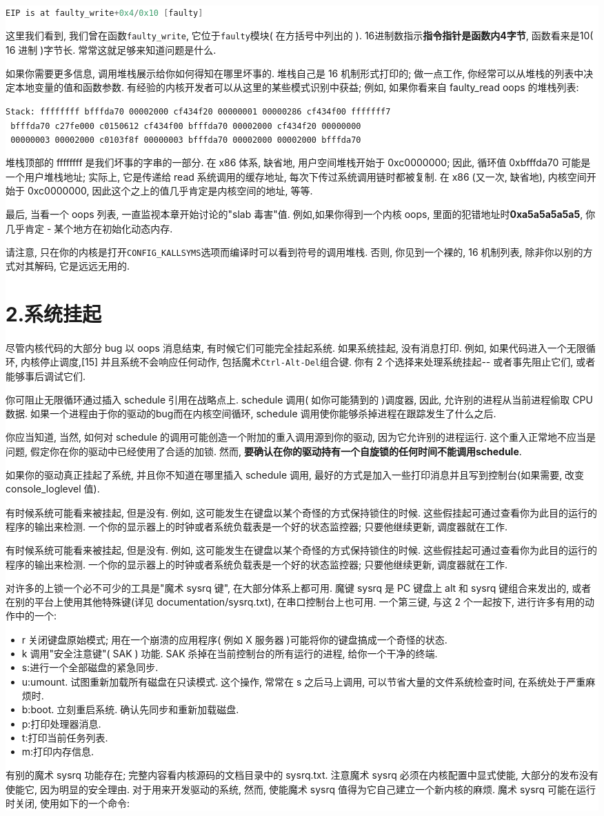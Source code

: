 ```c
EIP is at faulty_write+0x4/0x10 [faulty] 
```

这里我们看到, 我们曾在函数`faulty_write`, 它位于`faulty`模块( 在方括号中列出的 ). 16进制数指示**指令指针是函数内4字节**, 函数看来是10( 16 进制 )字节长. 常常这就足够来知道问题是什么.

如果你需要更多信息, 调用堆栈展示给你如何得知在哪里坏事的. 堆栈自己是 16 机制形式打印的; 做一点工作, 你经常可以从堆栈的列表中决定本地变量的值和函数参数. 有经验的内核开发者可以从这里的某些模式识别中获益; 例如, 如果你看来自 faulty_read oops 的堆栈列表:

```
Stack: ffffffff bfffda70 00002000 cf434f20 00000001 00000286 cf434f00 fffffff7
 bfffda70 c27fe000 c0150612 cf434f00 bfffda70 00002000 cf434f20 00000000
 00000003 00002000 c0103f8f 00000003 bfffda70 00002000 00002000 bfffda70 
```
堆栈顶部的 ffffffff 是我们坏事的字串的一部分. 在 x86 体系, 缺省地, 用户空间堆栈开始于 0xc0000000; 因此, 循环值 0xbfffda70 可能是一个用户堆栈地址; 实际上, 它是传递给 read 系统调用的缓存地址, 每次下传过系统调用链时都被复制. 在 x86 (又一次, 缺省地), 内核空间开始于 0xc0000000, 因此这个之上的值几乎肯定是内核空间的地址, 等等.

最后, 当看一个 oops 列表, 一直监视本章开始讨论的"slab 毒害"值. 例如,如果你得到一个内核 oops, 里面的犯错地址时**0xa5a5a5a5a5**, 你几乎肯定 - 某个地方在初始化动态内存.

请注意, 只在你的内核是打开`CONFIG_KALLSYMS`选项而编译时可以看到符号的调用堆栈. 否则, 你见到一个裸的, 16 机制列表, 除非你以别的方式对其解码, 它是远远无用的.

# 2.系统挂起
尽管内核代码的大部分 bug 以 oops 消息结束, 有时候它们可能完全挂起系统. 如果系统挂起, 没有消息打印. 例如, 如果代码进入一个无限循环, 内核停止调度,[15] 并且系统不会响应任何动作, 包括魔术`Ctrl-Alt-Del`组合键. 你有 2 个选择来处理系统挂起-- 或者事先阻止它们, 或者能够事后调试它们.

你可阻止无限循环通过插入 schedule 引用在战略点上. schedule 调用( 如你可能猜到的 )调度器, 因此, 允许别的进程从当前进程偷取 CPU 数据. 如果一个进程由于你的驱动的bug而在内核空间循环, schedule 调用使你能够杀掉进程在跟踪发生了什么之后.

你应当知道, 当然, 如何对 schedule 的调用可能创造一个附加的重入调用源到你的驱动, 因为它允许别的进程运行. 这个重入正常地不应当是问题, 假定你在你的驱动中已经使用了合适的加锁. 然而, **要确认在你的驱动持有一个自旋锁的任何时间不能调用schedule**.

如果你的驱动真正挂起了系统, 并且你不知道在哪里插入 schedule 调用, 最好的方式是加入一些打印消息并且写到控制台(如果需要, 改变 console_loglevel 值).

有时候系统可能看来被挂起, 但是没有. 例如, 这可能发生在键盘以某个奇怪的方式保持锁住的时候. 这些假挂起可通过查看你为此目的运行的程序的输出来检测. 一个你的显示器上的时钟或者系统负载表是一个好的状态监控器; 只要他继续更新, 调度器就在工作.

有时候系统可能看来被挂起, 但是没有. 例如, 这可能发生在键盘以某个奇怪的方式保持锁住的时候. 这些假挂起可通过查看你为此目的运行的程序的输出来检测. 一个你的显示器上的时钟或者系统负载表是一个好的状态监控器; 只要他继续更新, 调度器就在工作.

对许多的上锁一个必不可少的工具是"魔术 sysrq 键", 在大部分体系上都可用. 魔键 sysrq 是 PC 键盘上 alt 和 sysrq 键组合来发出的, 或者在别的平台上使用其他特殊键(详见 documentation/sysrq.txt), 在串口控制台上也可用. 一个第三键, 与这 2 个一起按下, 进行许多有用的动作中的一个:

* r	关闭键盘原始模式; 用在一个崩溃的应用程序( 例如 X 服务器 )可能将你的键盘搞成一个奇怪的状态.
* k 调用"安全注意键"( SAK ) 功能. SAK 杀掉在当前控制台的所有运行的进程, 给你一个干净的终端.
* s:进行一个全部磁盘的紧急同步.
* u:umount. 试图重新加载所有磁盘在只读模式. 这个操作, 常常在 s 之后马上调用, 可以节省大量的文件系统检查时间, 在系统处于严重麻烦时.
* b:boot. 立刻重启系统. 确认先同步和重新加载磁盘.
* p:打印处理器消息.
* t:打印当前任务列表.
* m:打印内存信息.

有别的魔术 sysrq 功能存在; 完整内容看内核源码的文档目录中的 sysrq.txt. 注意魔术 sysrq 必须在内核配置中显式使能, 大部分的发布没有使能它, 因为明显的安全理由. 对于用来开发驱动的系统, 然而, 使能魔术 sysrq 值得为它自己建立一个新内核的麻烦. 魔术 sysrq 可能在运行时关闭, 使用如下的一个命令:
